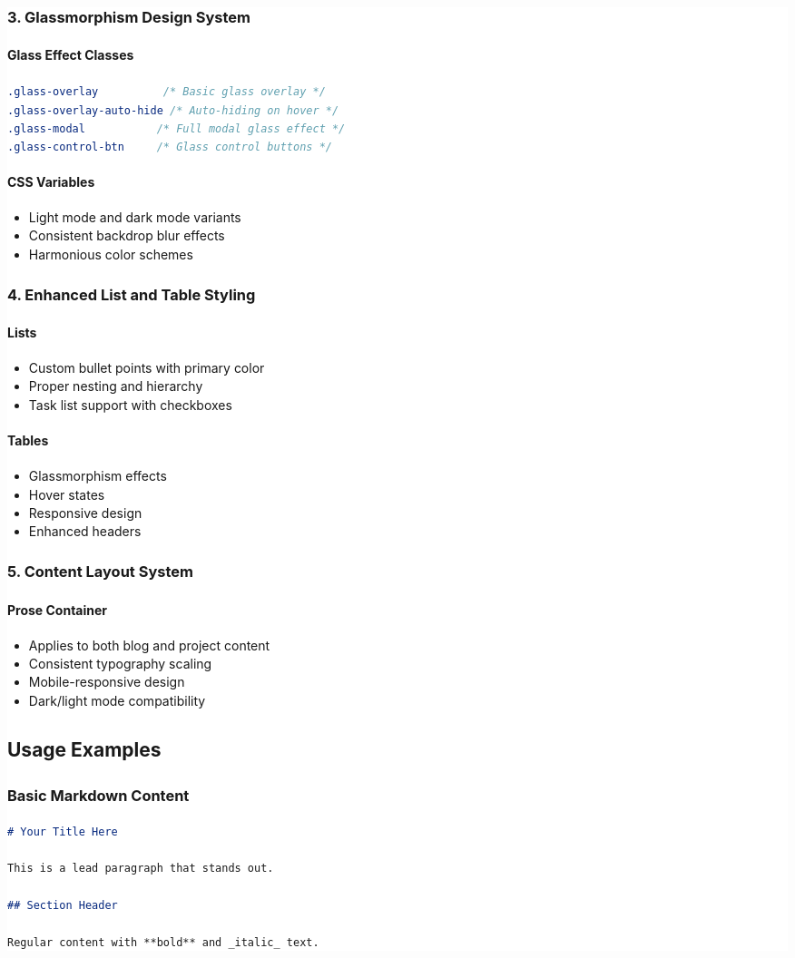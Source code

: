 ### 3. Glassmorphism Design System

#### Glass Effect Classes

```css
.glass-overlay          /* Basic glass overlay */
.glass-overlay-auto-hide /* Auto-hiding on hover */
.glass-modal           /* Full modal glass effect */
.glass-control-btn     /* Glass control buttons */
```

#### CSS Variables

- Light mode and dark mode variants
- Consistent backdrop blur effects
- Harmonious color schemes

### 4. Enhanced List and Table Styling

#### Lists

- Custom bullet points with primary color
- Proper nesting and hierarchy
- Task list support with checkboxes

#### Tables

- Glassmorphism effects
- Hover states
- Responsive design
- Enhanced headers

### 5. Content Layout System

#### Prose Container

- Applies to both blog and project content
- Consistent typography scaling
- Mobile-responsive design
- Dark/light mode compatibility

## Usage Examples

### Basic Markdown Content

```markdown
# Your Title Here

This is a lead paragraph that stands out.

## Section Header

Regular content with **bold** and _italic_ text.
```
